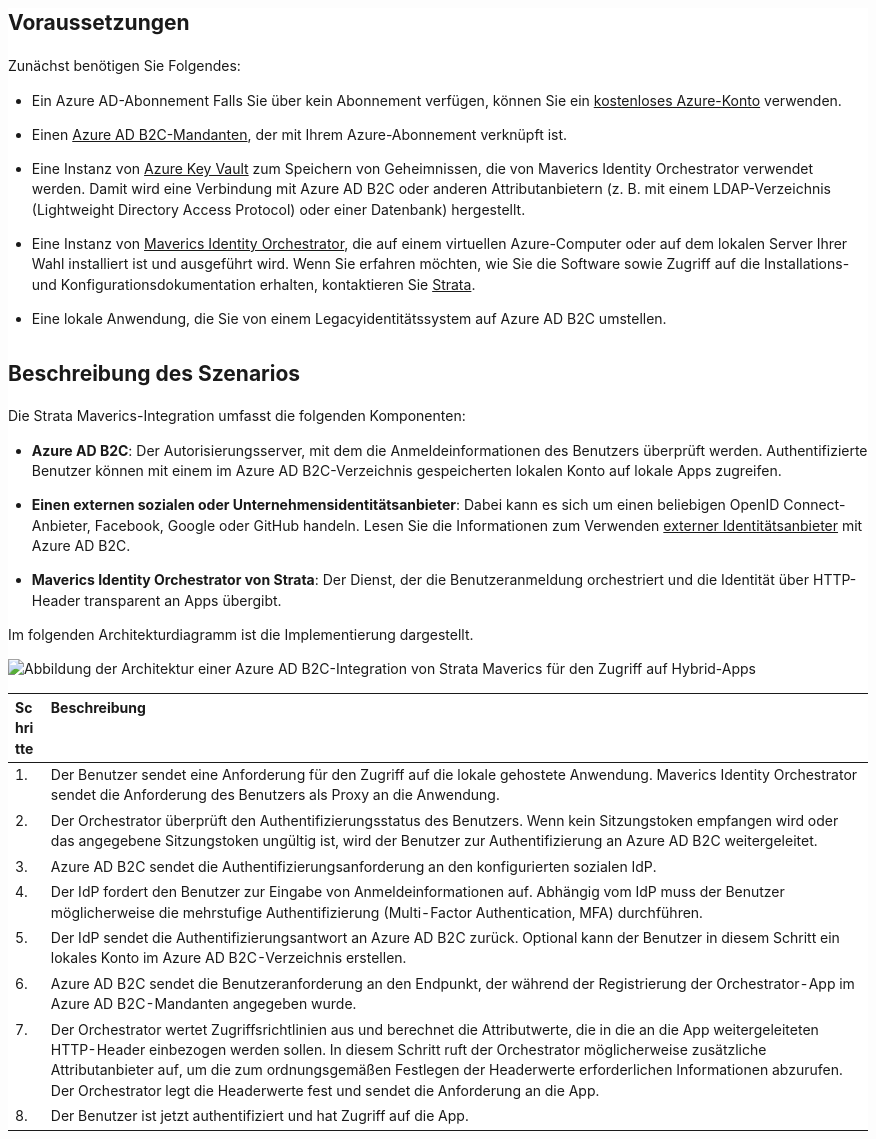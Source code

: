 ## <a name="prerequisites"></a>Voraussetzungen

Zunächst benötigen Sie Folgendes:

- Ein Azure AD-Abonnement Falls Sie über kein Abonnement verfügen, können Sie ein [kostenloses Azure-Konto](https://azure.microsoft.com/free/) verwenden.

- Einen [Azure AD B2C-Mandanten](./tutorial-create-tenant.md), der mit Ihrem Azure-Abonnement verknüpft ist.

- Eine Instanz von [Azure Key Vault](https://azure.microsoft.com/services/key-vault/) zum Speichern von Geheimnissen, die von Maverics Identity Orchestrator verwendet werden. Damit wird eine Verbindung mit Azure AD B2C oder anderen Attributanbietern (z. B. mit einem LDAP-Verzeichnis (Lightweight Directory Access Protocol) oder einer Datenbank) hergestellt.

- Eine Instanz von [Maverics Identity Orchestrator](https://www.strata.io/maverics-identity-orchestrator/), die auf einem virtuellen Azure-Computer oder auf dem lokalen Server Ihrer Wahl installiert ist und ausgeführt wird. Wenn Sie erfahren möchten, wie Sie die Software sowie Zugriff auf die Installations- und Konfigurationsdokumentation erhalten, kontaktieren Sie [Strata](https://www.strata.io/contact/).

- Eine lokale Anwendung, die Sie von einem Legacyidentitätssystem auf Azure AD B2C umstellen.

## <a name="scenario-description"></a>Beschreibung des Szenarios

Die Strata Maverics-Integration umfasst die folgenden Komponenten:

- **Azure AD B2C**: Der Autorisierungsserver, mit dem die Anmeldeinformationen des Benutzers überprüft werden. Authentifizierte Benutzer können mit einem im Azure AD B2C-Verzeichnis gespeicherten lokalen Konto auf lokale Apps zugreifen.

- **Einen externen sozialen oder Unternehmensidentitätsanbieter**: Dabei kann es sich um einen beliebigen OpenID Connect-Anbieter, Facebook, Google oder GitHub handeln. Lesen Sie die Informationen zum Verwenden [externer Identitätsanbieter](./technical-overview.md#external-identity-providers) mit Azure AD B2C.  

- **Maverics Identity Orchestrator von Strata**: Der Dienst, der die Benutzeranmeldung orchestriert und die Identität über HTTP-Header transparent an Apps übergibt.

Im folgenden Architekturdiagramm ist die Implementierung dargestellt.

![Abbildung der Architektur einer Azure AD B2C-Integration von Strata Maverics für den Zugriff auf Hybrid-Apps](./media/partner-strata/strata-architecture-diagram.png)

| Schritte | Beschreibung |
|:-------|:---------------|
| 1. | Der Benutzer sendet eine Anforderung für den Zugriff auf die lokale gehostete Anwendung. Maverics Identity Orchestrator sendet die Anforderung des Benutzers als Proxy an die Anwendung.|
| 2. | Der Orchestrator überprüft den Authentifizierungsstatus des Benutzers. Wenn kein Sitzungstoken empfangen wird oder das angegebene Sitzungstoken ungültig ist, wird der Benutzer zur Authentifizierung an Azure AD B2C weitergeleitet.|
| 3. | Azure AD B2C sendet die Authentifizierungsanforderung an den konfigurierten sozialen IdP.|
| 4. | Der IdP fordert den Benutzer zur Eingabe von Anmeldeinformationen auf. Abhängig vom IdP muss der Benutzer möglicherweise die mehrstufige Authentifizierung (Multi-Factor Authentication, MFA) durchführen.|
| 5. | Der IdP sendet die Authentifizierungsantwort an Azure AD B2C zurück. Optional kann der Benutzer in diesem Schritt ein lokales Konto im Azure AD B2C-Verzeichnis erstellen.|
| 6. | Azure AD B2C sendet die Benutzeranforderung an den Endpunkt, der während der Registrierung der Orchestrator-App im Azure AD B2C-Mandanten angegeben wurde.|
| 7. | Der Orchestrator wertet Zugriffsrichtlinien aus und berechnet die Attributwerte, die in die an die App weitergeleiteten HTTP-Header einbezogen werden sollen. In diesem Schritt ruft der Orchestrator möglicherweise zusätzliche Attributanbieter auf, um die zum ordnungsgemäßen Festlegen der Headerwerte erforderlichen Informationen abzurufen. Der Orchestrator legt die Headerwerte fest und sendet die Anforderung an die App.|
| 8. | Der Benutzer ist jetzt authentifiziert und hat Zugriff auf die App.|
